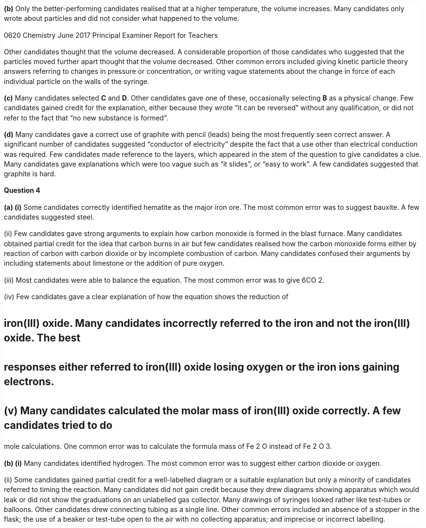 **(b)** Only the better-performing candidates realised that at a higher temperature, the volume increases. Many candidates only wrote about particles and did not consider what happened to the volume. 


 0620 Chemistry June 2017 Principal Examiner Report for Teachers 

 Other candidates thought that the volume decreased. A considerable proportion of those candidates who suggested that the particles moved further apart thought that the volume decreased. Other common errors included giving kinetic particle theory answers referring to changes in pressure or concentration, or writing vague statements about the change in force of each individual particle on the walls of the syringe. 

**(c)** Many candidates selected **C** and **D**. Other candidates gave one of these, occasionally selecting **B** as a physical change. Few candidates gained credit for the explanation, either because they wrote “it can be reversed” without any qualification, or did not refer to the fact that “no new substance is formed”. 

**(d)** Many candidates gave a correct use of graphite with pencil (leads) being the most frequently seen correct answer. A significant number of candidates suggested “conductor of electricity” despite the fact that a use other than electrical conduction was required. Few candidates made reference to the layers, which appeared in the stem of the question to give candidates a clue. Many candidates gave explanations which were too vague such as “it slides”, or “easy to work”. A few candidates suggested that graphite is hard. 

**Question 4** 

**(a) (i)** Some candidates correctly identified hematite as the major iron ore. The most common error was to suggest bauxite. A few candidates suggested steel. 

 (ii) Few candidates gave strong arguments to explain how carbon monoxide is formed in the blast furnace. Many candidates obtained partial credit for the idea that carbon burns in air but few candidates realised how the carbon monoxide forms either by reaction of carbon with carbon dioxide or by incomplete combustion of carbon. Many candidates confused their arguments by including statements about limestone or the addition of pure oxygen. 

 (iii) Most candidates were able to balance the equation. The most common error was to give 6CO 2. 

 (iv) Few candidates gave a clear explanation of how the equation shows the reduction of 

## iron(III) oxide. Many candidates incorrectly referred to the iron and not the iron(III) oxide. The best 

## responses either referred to iron(III) oxide losing oxygen or the iron ions gaining electrons. 

## (v) Many candidates calculated the molar mass of iron(III) oxide correctly. A few candidates tried to do 

 mole calculations. One common error was to calculate the formula mass of Fe 2 O instead of Fe 2 O 3. 

**(b) (i)** Many candidates identified hydrogen. The most common error was to suggest either carbon dioxide or oxygen. 

 (ii) Some candidates gained partial credit for a well-labelled diagram or a suitable explanation but only a minority of candidates referred to timing the reaction. Many candidates did not gain credit because they drew diagrams showing apparatus which would leak or did not show the graduations on an unlabelled gas collector. Many drawings of syringes looked rather like test-tubes or balloons. Other candidates drew connecting tubing as a single line. Other common errors included an absence of a stopper in the flask; the use of a beaker or test-tube open to the air with no collecting apparatus; and imprecise or incorrect labelling. 
